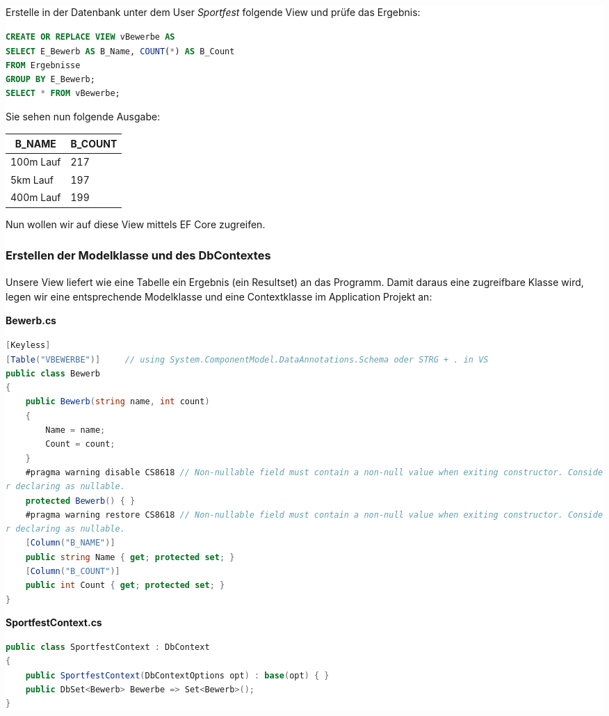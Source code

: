 Erstelle in der Datenbank unter dem User *Sportfest* folgende View und prüfe das Ergebnis:

```sql
CREATE OR REPLACE VIEW vBewerbe AS
SELECT E_Bewerb AS B_Name, COUNT(*) AS B_Count
FROM Ergebnisse
GROUP BY E_Bewerb;
SELECT * FROM vBewerbe;
```

Sie sehen nun folgende Ausgabe:

| B_NAME    | B_COUNT |
| --------- | ------- |
| 100m Lauf | 217     |
| 5km Lauf  | 197     |
| 400m Lauf | 199     |


Nun wollen wir auf diese View mittels EF Core zugreifen.


### Erstellen der Modelklasse und des DbContextes

Unsere View liefert wie eine Tabelle ein Ergebnis (ein Resultset) an das Programm. Damit daraus
eine zugreifbare Klasse wird, legen wir eine entsprechende Modelklasse und eine
Contextklasse im Application Projekt an:

**Bewerb.cs**
```c#
[Keyless]
[Table("VBEWERBE")]     // using System.ComponentModel.DataAnnotations.Schema oder STRG + . in VS
public class Bewerb
{
    public Bewerb(string name, int count)
    {
        Name = name;
        Count = count;
    }
    #pragma warning disable CS8618 // Non-nullable field must contain a non-null value when exiting constructor. Consider declaring as nullable.
    protected Bewerb() { }
    #pragma warning restore CS8618 // Non-nullable field must contain a non-null value when exiting constructor. Consider declaring as nullable.
    [Column("B_NAME")]
    public string Name { get; protected set; }
    [Column("B_COUNT")]
    public int Count { get; protected set; }
}
```

**SportfestContext.cs**
```c#
public class SportfestContext : DbContext
{
    public SportfestContext(DbContextOptions opt) : base(opt) { }
    public DbSet<Bewerb> Bewerbe => Set<Bewerb>();
}
```
